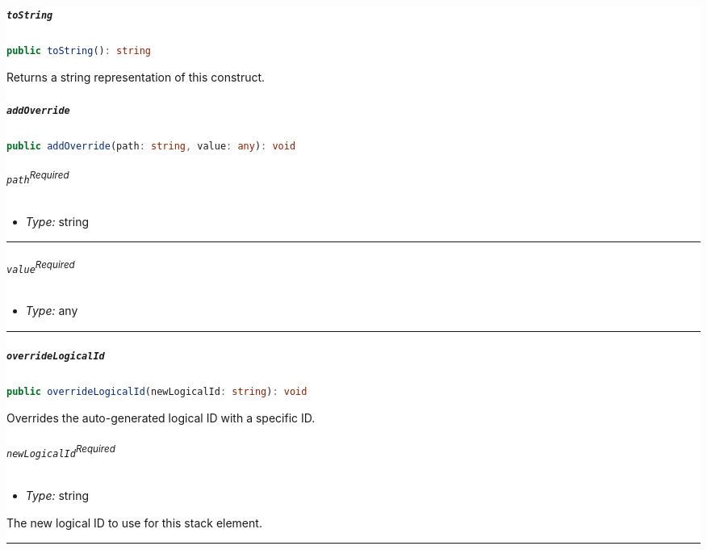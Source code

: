 
##### `toString` <a name="toString" id="rhizo-co-terraform-provider-oci.dataOciDatabaseGiVersionMinorVersions.DataOciDatabaseGiVersionMinorVersions.toString"></a>

```typescript
public toString(): string
```

Returns a string representation of this construct.

##### `addOverride` <a name="addOverride" id="rhizo-co-terraform-provider-oci.dataOciDatabaseGiVersionMinorVersions.DataOciDatabaseGiVersionMinorVersions.addOverride"></a>

```typescript
public addOverride(path: string, value: any): void
```

###### `path`<sup>Required</sup> <a name="path" id="rhizo-co-terraform-provider-oci.dataOciDatabaseGiVersionMinorVersions.DataOciDatabaseGiVersionMinorVersions.addOverride.parameter.path"></a>

- *Type:* string

---

###### `value`<sup>Required</sup> <a name="value" id="rhizo-co-terraform-provider-oci.dataOciDatabaseGiVersionMinorVersions.DataOciDatabaseGiVersionMinorVersions.addOverride.parameter.value"></a>

- *Type:* any

---

##### `overrideLogicalId` <a name="overrideLogicalId" id="rhizo-co-terraform-provider-oci.dataOciDatabaseGiVersionMinorVersions.DataOciDatabaseGiVersionMinorVersions.overrideLogicalId"></a>

```typescript
public overrideLogicalId(newLogicalId: string): void
```

Overrides the auto-generated logical ID with a specific ID.

###### `newLogicalId`<sup>Required</sup> <a name="newLogicalId" id="rhizo-co-terraform-provider-oci.dataOciDatabaseGiVersionMinorVersions.DataOciDatabaseGiVersionMinorVersions.overrideLogicalId.parameter.newLogicalId"></a>

- *Type:* string

The new logical ID to use for this stack element.

---
